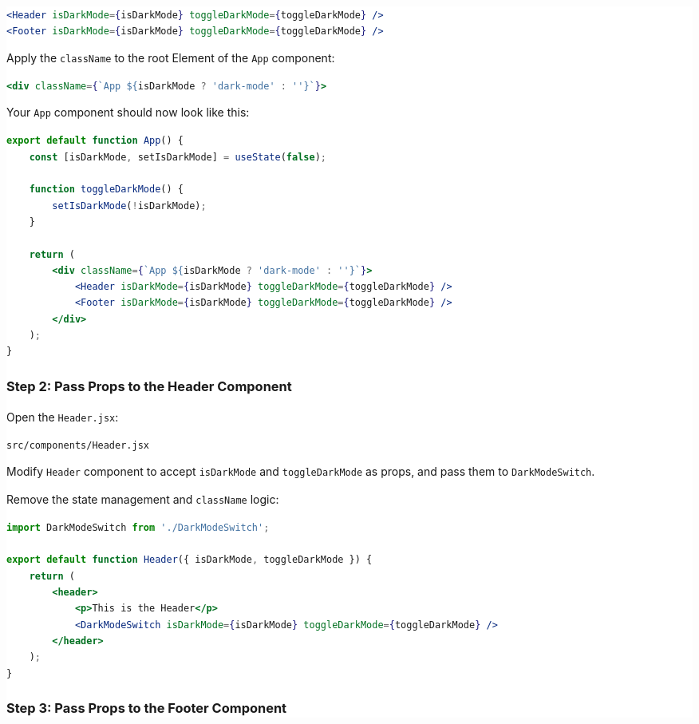 ```jsx
<Header isDarkMode={isDarkMode} toggleDarkMode={toggleDarkMode} />
<Footer isDarkMode={isDarkMode} toggleDarkMode={toggleDarkMode} />
```

Apply the `className` to the root Element of the `App` component:

```jsx
<div className={`App ${isDarkMode ? 'dark-mode' : ''}`}>
```

Your `App` component should now look like this:

```jsx
export default function App() {
    const [isDarkMode, setIsDarkMode] = useState(false);

    function toggleDarkMode() {
        setIsDarkMode(!isDarkMode);
    }
    
    return (
        <div className={`App ${isDarkMode ? 'dark-mode' : ''}`}>
            <Header isDarkMode={isDarkMode} toggleDarkMode={toggleDarkMode} />
            <Footer isDarkMode={isDarkMode} toggleDarkMode={toggleDarkMode} />
        </div>
    );
}
```

### Step 2: Pass Props to the Header Component

Open the `Header.jsx`:

```
src/components/Header.jsx
```

Modify `Header` component to accept `isDarkMode` and `toggleDarkMode` as props, and pass them to `DarkModeSwitch`.

Remove the state management and `className` logic:

```jsx
import DarkModeSwitch from './DarkModeSwitch';

export default function Header({ isDarkMode, toggleDarkMode }) {
    return (
        <header>
            <p>This is the Header</p>
            <DarkModeSwitch isDarkMode={isDarkMode} toggleDarkMode={toggleDarkMode} />
        </header>
    );
}
```

### Step 3: Pass Props to the Footer Component
